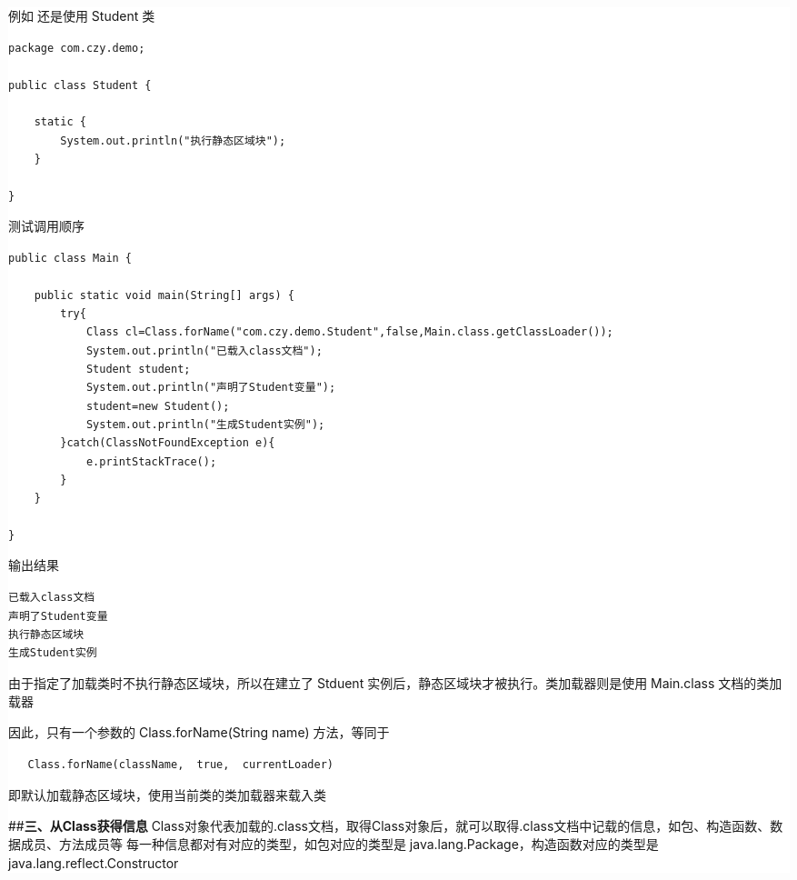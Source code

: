 例如
还是使用 Student 类

```
package com.czy.demo;

public class Student {
	
	static {
		System.out.println("执行静态区域块");
	}
	
}
```
测试调用顺序

```
public class Main {
	
	public static void main(String[] args) {
		try{
			Class cl=Class.forName("com.czy.demo.Student",false,Main.class.getClassLoader());
			System.out.println("已载入class文档");
			Student student;
			System.out.println("声明了Student变量");
			student=new Student();
			System.out.println("生成Student实例");
		}catch(ClassNotFoundException e){
			e.printStackTrace();
		}
	}
	
}
```

输出结果

```
已载入class文档
声明了Student变量
执行静态区域块
生成Student实例
```
由于指定了加载类时不执行静态区域块，所以在建立了 Stduent 实例后，静态区域块才被执行。类加载器则是使用 Main.class 文档的类加载器

因此，只有一个参数的 Class.forName(String name) 方法，等同于

```
   Class.forName(className,  true,  currentLoader)
```
即默认加载静态区域块，使用当前类的类加载器来载入类


##**三、从Class获得信息**
Class对象代表加载的.class文档，取得Class对象后，就可以取得.class文档中记载的信息，如包、构造函数、数据成员、方法成员等
每一种信息都对有对应的类型，如包对应的类型是 java.lang.Package，构造函数对应的类型是 java.lang.reflect.Constructor
